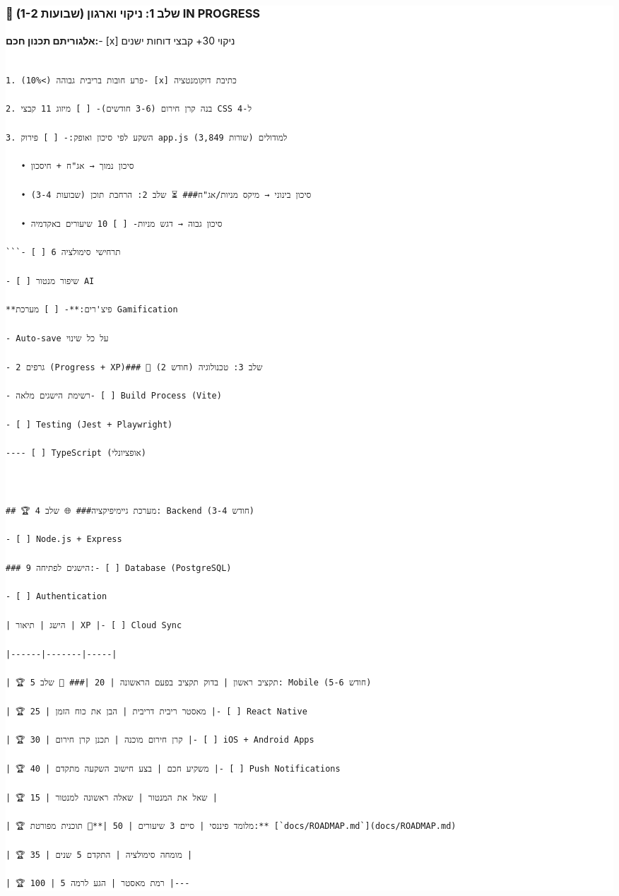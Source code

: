 ### 🔄 שלב 1: ניקוי וארגון (שבועות 1-2) **IN PROGRESS**

**אלגוריתם תכנון חכם:**- [x] ניקוי 30+ קבצי דוחות ישנים

```- [x] יצירת מבנה תיקיות מסודר

1. פרע חובות בריבית גבוהה (>10%)- [x] כתיבת דוקומנטציה

2. בנה קרן חירום (3-6 חודשים)- [ ] מיזוג 11 קבצי CSS ל-4

3. השקע לפי סיכון ואופק:- [ ] פירוק app.js (3,849 שורות) למודולים

   • סיכון נמוך → אג"ח + חיסכון

   • סיכון בינוני → מיקס מניות/אג"ח### ⏳ שלב 2: הרחבת תוכן (שבועות 3-4)

   • סיכון גבוה → דגש מניות- [ ] 10 שיעורים באקדמיה

```- [ ] 6 תרחישי סימולציה

- [ ] שיפור מנטור AI

**פיצ'רים:**- [ ] מערכת Gamification

- Auto-save על כל שינוי

- 2 גרפים (Progress + XP)### 🚀 שלב 3: טכנולוגיה (חודש 2)

- רשימת הישגים מלאה- [ ] Build Process (Vite)

- [ ] Testing (Jest + Playwright)

---- [ ] TypeScript (אופציונלי)



## 🏆 מערכת גיימיפיקציה### 🌐 שלב 4: Backend (חודש 3-4)

- [ ] Node.js + Express

### 9 הישגים לפתיחה:- [ ] Database (PostgreSQL)

- [ ] Authentication

| הישג | תיאור | XP |- [ ] Cloud Sync

|------|-------|-----|

| 🏆 תקציב ראשון | בדוק תקציב בפעם הראשונה | 20 |### 📱 שלב 5: Mobile (חודש 5-6)

| 🏆 מאסטר ריבית דריבית | הבן את כוח הזמן | 25 |- [ ] React Native

| 🏆 קרן חירום מוכנה | תכנן קרן חירום | 30 |- [ ] iOS + Android Apps

| 🏆 משקיע חכם | בצע חישוב השקעה מתקדם | 40 |- [ ] Push Notifications

| 🏆 שאל את המנטור | שאלה ראשונה למנטור | 15 |

| 🏆 מלומד פיננסי | סיים 3 שיעורים | 50 |**📖 תוכנית מפורטת:** [`docs/ROADMAP.md`](docs/ROADMAP.md)

| 🏆 מומחה סימולציה | התקדם 5 שנים | 35 |

| 🏆 רמת מאסטר | הגע לרמה 5 | 100 |---

```